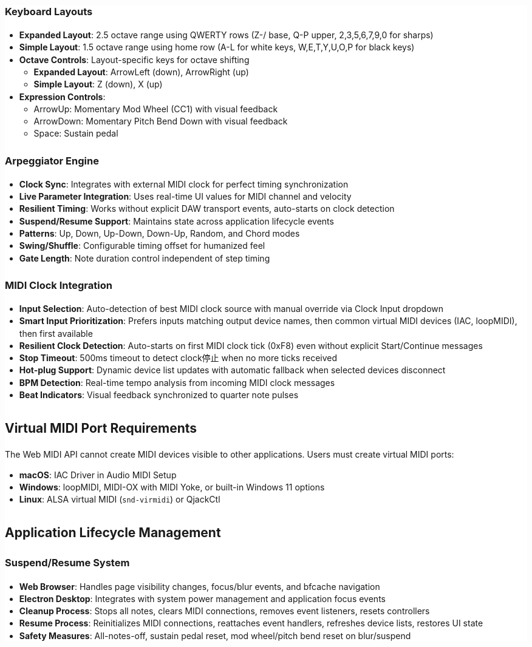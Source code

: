 ### Keyboard Layouts
- **Expanded Layout**: 2.5 octave range using QWERTY rows (Z-/ base, Q-P upper, 2,3,5,6,7,9,0 for sharps)
- **Simple Layout**: 1.5 octave range using home row (A-L for white keys, W,E,T,Y,U,O,P for black keys)
- **Octave Controls**: Layout-specific keys for octave shifting
  - **Expanded Layout**: ArrowLeft (down), ArrowRight (up)
  - **Simple Layout**: Z (down), X (up)
- **Expression Controls**: 
  - ArrowUp: Momentary Mod Wheel (CC1) with visual feedback
  - ArrowDown: Momentary Pitch Bend Down with visual feedback
  - Space: Sustain pedal

### Arpeggiator Engine
- **Clock Sync**: Integrates with external MIDI clock for perfect timing synchronization
- **Live Parameter Integration**: Uses real-time UI values for MIDI channel and velocity
- **Resilient Timing**: Works without explicit DAW transport events, auto-starts on clock detection
- **Suspend/Resume Support**: Maintains state across application lifecycle events
- **Patterns**: Up, Down, Up-Down, Down-Up, Random, and Chord modes
- **Swing/Shuffle**: Configurable timing offset for humanized feel
- **Gate Length**: Note duration control independent of step timing

### MIDI Clock Integration
- **Input Selection**: Auto-detection of best MIDI clock source with manual override via Clock Input dropdown
- **Smart Input Prioritization**: Prefers inputs matching output device names, then common virtual MIDI devices (IAC, loopMIDI), then first available
- **Resilient Clock Detection**: Auto-starts on first MIDI clock tick (0xF8) even without explicit Start/Continue messages
- **Stop Timeout**: 500ms timeout to detect clock停止 when no more ticks received
- **Hot-plug Support**: Dynamic device list updates with automatic fallback when selected devices disconnect
- **BPM Detection**: Real-time tempo analysis from incoming MIDI clock messages
- **Beat Indicators**: Visual feedback synchronized to quarter note pulses

## Virtual MIDI Port Requirements

The Web MIDI API cannot create MIDI devices visible to other applications. Users must create virtual MIDI ports:

- **macOS**: IAC Driver in Audio MIDI Setup
- **Windows**: loopMIDI, MIDI-OX with MIDI Yoke, or built-in Windows 11 options
- **Linux**: ALSA virtual MIDI (`snd-virmidi`) or QjackCtl

## Application Lifecycle Management

### Suspend/Resume System
- **Web Browser**: Handles page visibility changes, focus/blur events, and bfcache navigation
- **Electron Desktop**: Integrates with system power management and application focus events
- **Cleanup Process**: Stops all notes, clears MIDI connections, removes event listeners, resets controllers
- **Resume Process**: Reinitializes MIDI connections, reattaches event handlers, refreshes device lists, restores UI state
- **Safety Measures**: All-notes-off, sustain pedal reset, mod wheel/pitch bend reset on blur/suspend
